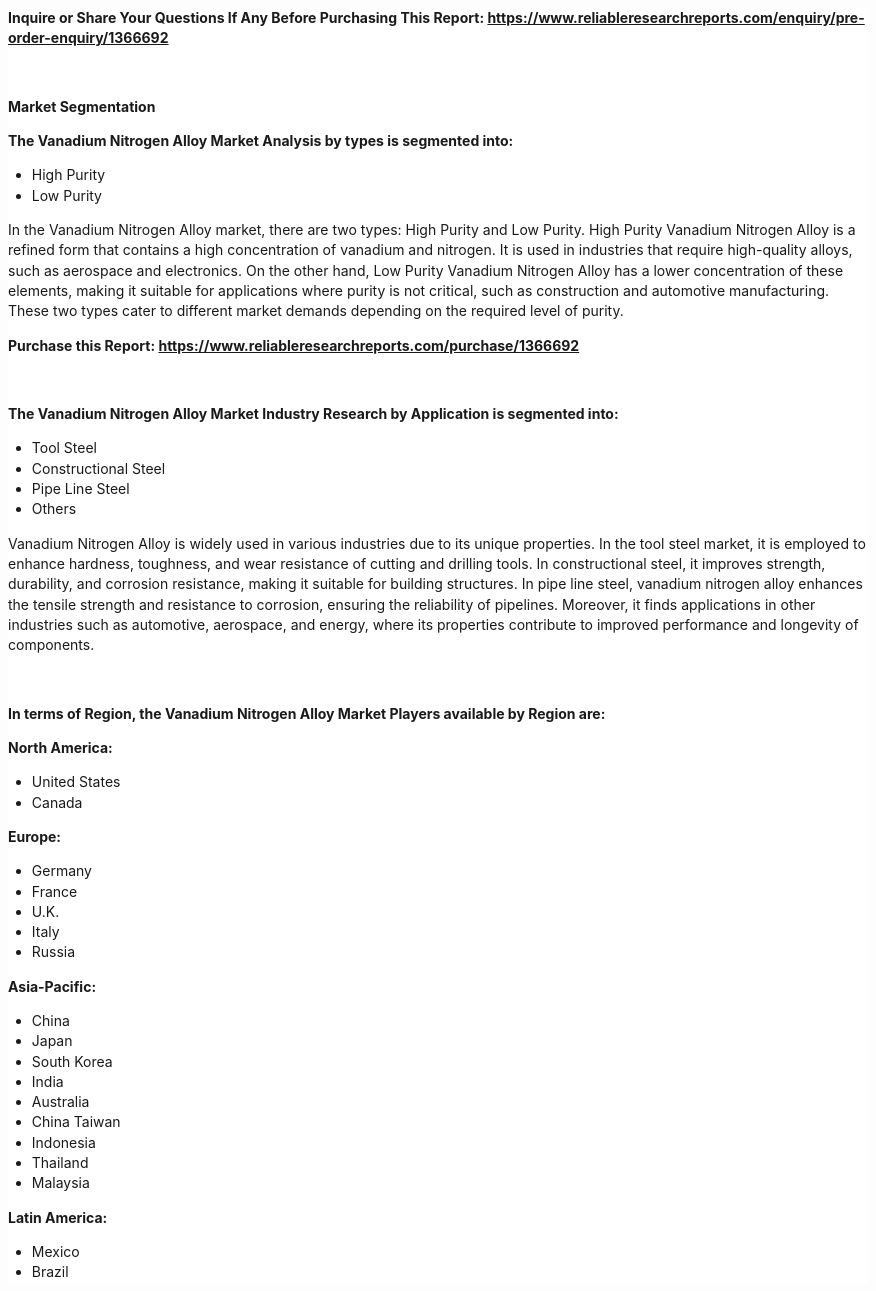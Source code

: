 <p><strong>Inquire or Share Your Questions If Any Before Purchasing This Report: <a href="https://www.reliableresearchreports.com/enquiry/pre-order-enquiry/1366692">https://www.reliableresearchreports.com/enquiry/pre-order-enquiry/1366692</a></strong></p>
<p>&nbsp;</p>
<p><strong>Market Segmentation</strong></p>
<p><strong>The Vanadium Nitrogen Alloy Market Analysis by types is segmented into:</strong></p>
<p><ul><li>High Purity</li><li>Low Purity</li></ul></p>
<p><p>In the Vanadium Nitrogen Alloy market, there are two types: High Purity and Low Purity. High Purity Vanadium Nitrogen Alloy is a refined form that contains a high concentration of vanadium and nitrogen. It is used in industries that require high-quality alloys, such as aerospace and electronics. On the other hand, Low Purity Vanadium Nitrogen Alloy has a lower concentration of these elements, making it suitable for applications where purity is not critical, such as construction and automotive manufacturing. These two types cater to different market demands depending on the required level of purity.</p></p>
<p><strong>Purchase this Report:&nbsp;<a href="https://www.reliableresearchreports.com/purchase/1366692">https://www.reliableresearchreports.com/purchase/1366692</a></strong></p>
<p>&nbsp;</p>
<p><strong>The Vanadium Nitrogen Alloy Market Industry Research by Application is segmented into:</strong></p>
<p><ul><li>Tool Steel</li><li>Constructional Steel</li><li>Pipe Line Steel</li><li>Others</li></ul></p>
<p><p>Vanadium Nitrogen Alloy is widely used in various industries due to its unique properties. In the tool steel market, it is employed to enhance hardness, toughness, and wear resistance of cutting and drilling tools. In constructional steel, it improves strength, durability, and corrosion resistance, making it suitable for building structures. In pipe line steel, vanadium nitrogen alloy enhances the tensile strength and resistance to corrosion, ensuring the reliability of pipelines. Moreover, it finds applications in other industries such as automotive, aerospace, and energy, where its properties contribute to improved performance and longevity of components.</p></p>
<p>&nbsp;</p>
<p><strong>In terms of Region, the Vanadium Nitrogen Alloy Market Players available by Region are:</strong></p>
<p>
    <p> <strong> North America: </strong>
        <ul>
            <li>United States</li>
            <li>Canada</li>
        </ul>
        </p> 
    <p> <strong> Europe: </strong>
        <ul>
            <li>Germany</li>
            <li>France</li>
            <li>U.K.</li>
            <li>Italy</li>
            <li>Russia</li>
        </ul>
        </p> 
    <p> <strong> Asia-Pacific: </strong>
        <ul>
            <li>China</li>
            <li>Japan</li>
            <li>South Korea</li>
            <li>India</li>
            <li>Australia</li>
            <li>China Taiwan</li>
            <li>Indonesia</li>
            <li>Thailand</li>
            <li>Malaysia</li>
        </ul>
        </p> 
    <p> <strong> Latin America: </strong>
        <ul>
            <li>Mexico</li>
            <li>Brazil</li>